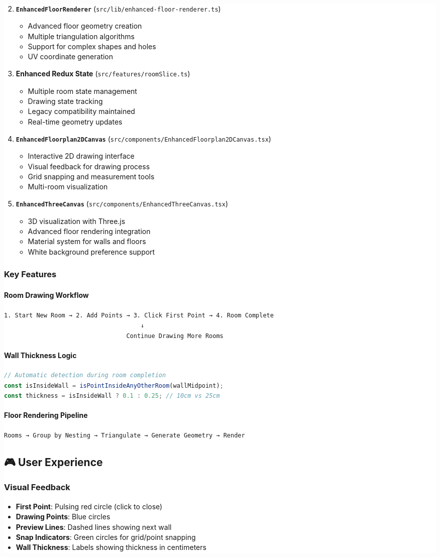 2. **`EnhancedFloorRenderer`** (`src/lib/enhanced-floor-renderer.ts`)
   - Advanced floor geometry creation
   - Multiple triangulation algorithms
   - Support for complex shapes and holes
   - UV coordinate generation

3. **Enhanced Redux State** (`src/features/roomSlice.ts`)
   - Multiple room state management
   - Drawing state tracking
   - Legacy compatibility maintained
   - Real-time geometry updates

4. **`EnhancedFloorplan2DCanvas`** (`src/components/EnhancedFloorplan2DCanvas.tsx`)
   - Interactive 2D drawing interface
   - Visual feedback for drawing process
   - Grid snapping and measurement tools
   - Multi-room visualization

5. **`EnhancedThreeCanvas`** (`src/components/EnhancedThreeCanvas.tsx`)
   - 3D visualization with Three.js
   - Advanced floor rendering integration
   - Material system for walls and floors
   - White background preference support

### Key Features

#### Room Drawing Workflow
```
1. Start New Room → 2. Add Points → 3. Click First Point → 4. Room Complete
                                      ↓
                                  Continue Drawing More Rooms
```

#### Wall Thickness Logic
```typescript
// Automatic detection during room completion
const isInsideWall = isPointInsideAnyOtherRoom(wallMidpoint);
const thickness = isInsideWall ? 0.1 : 0.25; // 10cm vs 25cm
```

#### Floor Rendering Pipeline
```
Rooms → Group by Nesting → Triangulate → Generate Geometry → Render
```

## 🎮 User Experience

### Visual Feedback
- **First Point**: Pulsing red circle (click to close)
- **Drawing Points**: Blue circles
- **Preview Lines**: Dashed lines showing next wall
- **Snap Indicators**: Green circles for grid/point snapping
- **Wall Thickness**: Labels showing thickness in centimeters
